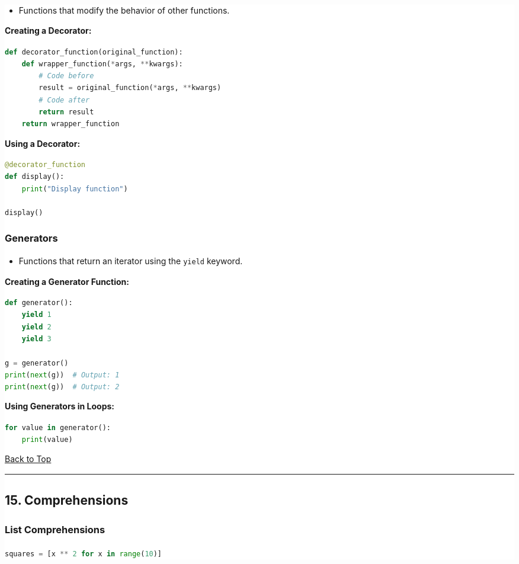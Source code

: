 - Functions that modify the behavior of other functions.

**Creating a Decorator:**

```python
def decorator_function(original_function):
    def wrapper_function(*args, **kwargs):
        # Code before
        result = original_function(*args, **kwargs)
        # Code after
        return result
    return wrapper_function
```

**Using a Decorator:**

```python
@decorator_function
def display():
    print("Display function")

display()
```

### Generators

- Functions that return an iterator using the `yield` keyword.

**Creating a Generator Function:**

```python
def generator():
    yield 1
    yield 2
    yield 3

g = generator()
print(next(g))  # Output: 1
print(next(g))  # Output: 2
```

**Using Generators in Loops:**

```python
for value in generator():
    print(value)
```

[Back to Top](#table-of-contents)

---

## 15. Comprehensions

### List Comprehensions

```python
squares = [x ** 2 for x in range(10)]
```
